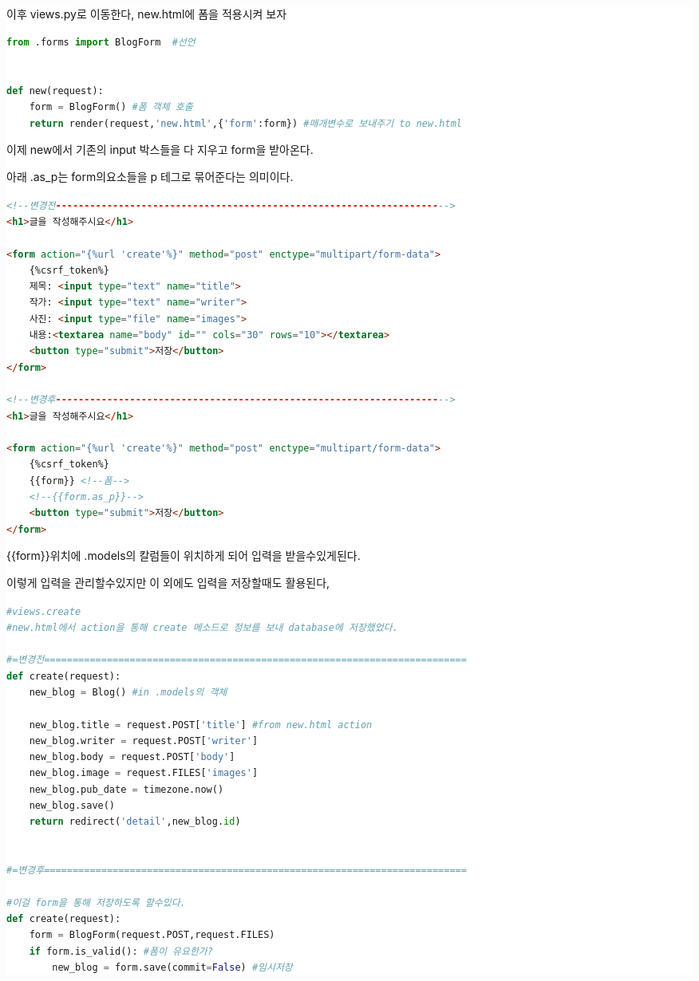 이후 views.py로 이동한다, new.html에 폼을 적용시켜 보자

~~~python
from .forms import BlogForm  #선언


def new(request): 
    form = BlogForm() #폼 객체 호출
    return render(request,'new.html',{'form':form}) #매개변수로 보내주기 to new.html

~~~

이제 new에서 기존의 input 박스들을 다 지우고 form을 받아온다.

아래 .as_p는 form의요소들을 p 테그로 묶어준다는 의미이다. 

~~~html
<!--변경전--------------------------------------------------------------------->
<h1>글을 작성해주시요</h1>

<form action="{%url 'create'%}" method="post" enctype="multipart/form-data"> 
    {%csrf_token%}
    제목: <input type="text" name="title">
    작가: <input type="text" name="writer">
    사진: <input type="file" name="images">
    내용:<textarea name="body" id="" cols="30" rows="10"></textarea>
    <button type="submit">저장</button>
</form>

<!--변경후--------------------------------------------------------------------->
<h1>글을 작성해주시요</h1>

<form action="{%url 'create'%}" method="post" enctype="multipart/form-data">
    {%csrf_token%}
    {{form}} <!--폼-->
    <!--{{form.as_p}}-->
    <button type="submit">저장</button>
</form>
~~~

{{form}}위치에 .models의 칼럼들이 위치하게 되어 입력을 받을수있게된다.

이렇게 입력을 관리할수있지만 이 외에도 입력을 저장할때도 활용된다,

~~~python
#views.create
#new.html에서 action을 통해 create 메소드로 정보를 보내 database에 저장했었다.

#=변경전==========================================================================
def create(request):
    new_blog = Blog() #in .models의 객체

    new_blog.title = request.POST['title'] #from new.html action
    new_blog.writer = request.POST['writer']
    new_blog.body = request.POST['body']
    new_blog.image = request.FILES['images']
    new_blog.pub_date = timezone.now()
    new_blog.save()
    return redirect('detail',new_blog.id)


#=변경후==========================================================================

#이걸 form을 통해 저장하도록 할수있다.
def create(request):
  	form = BlogForm(request.POST,request.FILES)
    if form.is_valid(): #폼이 유요한가?
        new_blog = form.save(commit=False) #임시저장
~~~